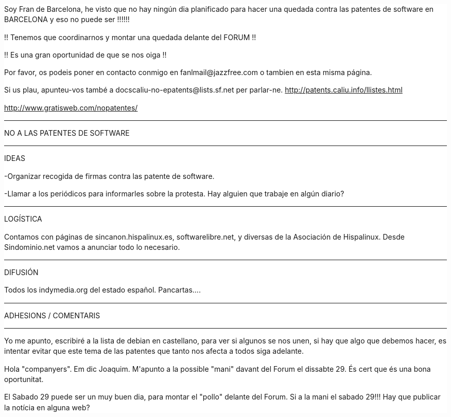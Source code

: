 Soy Fran de Barcelona, he visto que no hay ningún dia planificado para
hacer una quedada contra las patentes de software en BARCELONA y eso no
puede ser !!!!!!

!! Tenemos que coordinarnos y montar una quedada delante del FORUM !!

!! Es una gran oportunidad de que se nos oiga !!

Por favor, os podeis poner en contacto conmigo en fanlmail\@jazzfree.com
o tambien en esta misma página.

Si us plau, apunteu-vos també a docscaliu-no-epatents\@lists.sf.net per
parlar-ne. <http://patents.caliu.info/llistes.html>

<http://www.gratisweb.com/nopatentes/>

------------------------------------------------------------------------

NO A LAS PATENTES DE SOFTWARE

------------------------------------------------------------------------

IDEAS

-Organizar recogida de firmas contra las patente de software.

-Llamar a los periódicos para informarles sobre la protesta. Hay alguien
que trabaje en algún diario?

------------------------------------------------------------------------

LOGÍSTICA

Contamos con páginas de sincanon.hispalinux.es, softwarelibre.net, y
diversas de la Asociación de Hispalinux. Desde Sindominio.net vamos a
anunciar todo lo necesario.

------------------------------------------------------------------------

DIFUSIÓN

Todos los indymedia.org del estado español. Pancartas\....

------------------------------------------------------------------------

ADHESIONS / COMENTARIS

------------------------------------------------------------------------

Yo me apunto, escribiré a la lista de debian en castellano, para ver si
algunos se nos unen, si hay que algo que debemos hacer, es intentar
evitar que este tema de las patentes que tanto nos afecta a todos siga
adelante.

Hola \"companyers\". Em dic Joaquim. M\'apunto a la possible \"mani\"
davant del Forum el dissabte 29. És cert que és una bona oportunitat.

El Sabado 29 puede ser un muy buen dia, para montar el \"pollo\" delante
del Forum. Si a la mani el sabado 29!!! Hay que publicar la notícia en
alguna web?
